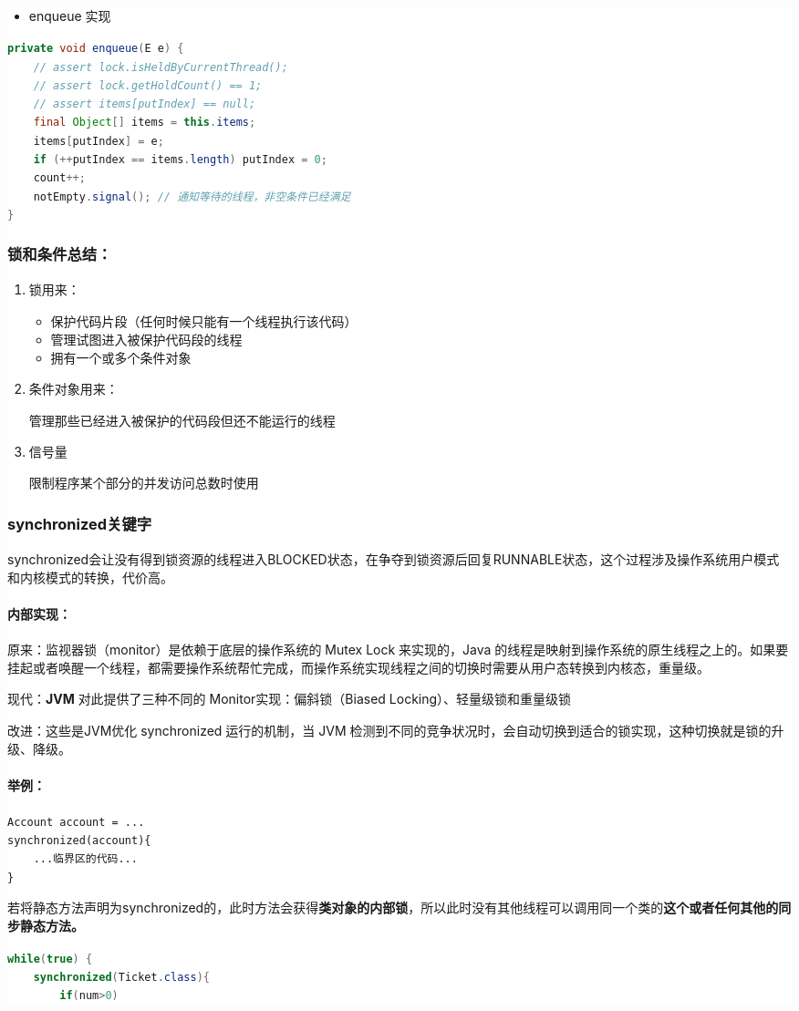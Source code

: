 - enqueue 实现

```java
private void enqueue(E e) {  
    // assert lock.isHeldByCurrentThread();   
    // assert lock.getHoldCount() == 1;    
    // assert items[putIndex] == null;   
    final Object[] items = this.items;   
    items[putIndex] = e;   
    if (++putIndex == items.length) putIndex = 0; 
    count++;    
    notEmpty.signal(); // 通知等待的线程，非空条件已经满足 
}
```



### 锁和条件总结：

1. 锁用来：

   - 保护代码片段（任何时候只能有一个线程执行该代码）
   - 管理试图进入被保护代码段的线程
   - 拥有一个或多个条件对象

2. 条件对象用来：

   管理那些已经进入被保护的代码段但还不能运行的线程

3. 信号量

   限制程序某个部分的并发访问总数时使用

### synchronized关键字

synchronized会让没有得到锁资源的线程进入BLOCKED状态，在争夺到锁资源后回复RUNNABLE状态，这个过程涉及操作系统用户模式和内核模式的转换，代价高。

#### 内部实现：

原来：监视器锁（monitor）是依赖于底层的操作系统的 Mutex Lock 来实现的，Java 的线程是映射到操作系统的原生线程之上的。如果要挂起或者唤醒一个线程，都需要操作系统帮忙完成，而操作系统实现线程之间的切换时需要从用户态转换到内核态，重量级。

现代：**JVM** 对此提供了三种不同的 Monitor实现：偏斜锁（Biased Locking）、轻量级锁和重量级锁

改进：这些是JVM优化 synchronized 运行的机制，当 JVM 检测到不同的竞争状况时，会自动切换到适合的锁实现，这种切换就是锁的升级、降级。

#### 举例：

```
Account account = ...
synchronized(account){
    ...临界区的代码...
}
```

若将静态方法声明为synchronized的，此时方法会获得**类对象的内部锁**，所以此时没有其他线程可以调用同一个类的**这个或者任何其他的同步静态方法。**

```java
while(true)	{
	synchronized(Ticket.class){
		if(num>0)
```
